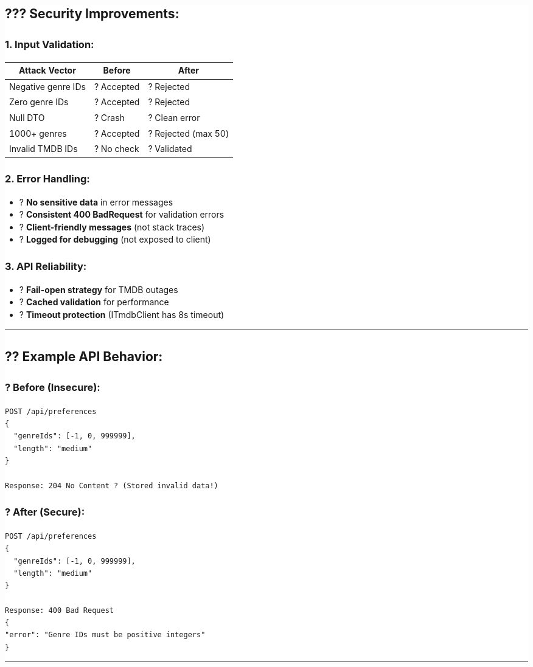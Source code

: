 
## ??? **Security Improvements:**

### **1. Input Validation:**
| Attack Vector | Before | After |
|---------------|--------|-------|
| Negative genre IDs | ? Accepted | ? Rejected |
| Zero genre IDs | ? Accepted | ? Rejected |
| Null DTO | ? Crash | ? Clean error |
| 1000+ genres | ? Accepted | ? Rejected (max 50) |
| Invalid TMDB IDs | ? No check | ? Validated |

### **2. Error Handling:**
- ? **No sensitive data** in error messages
- ? **Consistent 400 BadRequest** for validation errors
- ? **Client-friendly messages** (not stack traces)
- ? **Logged for debugging** (not exposed to client)

### **3. API Reliability:**
- ? **Fail-open strategy** for TMDB outages
- ? **Cached validation** for performance
- ? **Timeout protection** (ITmdbClient has 8s timeout)

---

## ?? **Example API Behavior:**

### **? Before (Insecure):**
```http
POST /api/preferences
{
  "genreIds": [-1, 0, 999999],
  "length": "medium"
}

Response: 204 No Content ? (Stored invalid data!)
```

### **? After (Secure):**
```http
POST /api/preferences
{
  "genreIds": [-1, 0, 999999],
  "length": "medium"
}

Response: 400 Bad Request
{
"error": "Genre IDs must be positive integers"
}
```

---